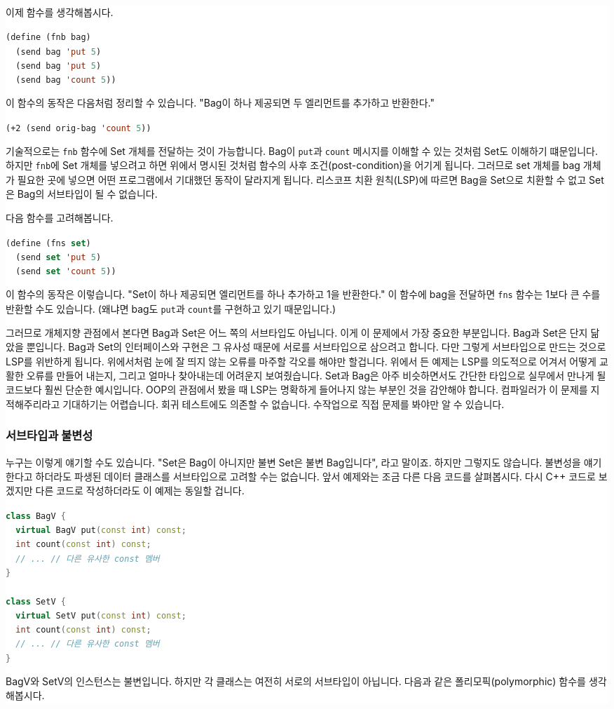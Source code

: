 이제 함수를 생각해봅시다.

```lisp
(define (fnb bag)
  (send bag 'put 5)
  (send bag 'put 5)
  (send bag 'count 5))
```

이 함수의 동작은 다음처럼 정리할 수 있습니다. "Bag이 하나 제공되면 두 엘리먼트를 추가하고 반환한다."

```lisp
(+2 (send orig-bag 'count 5))
```

기술적으로는 `fnb` 함수에 Set 개체를 전달하는 것이 가능합니다. Bag이 `put`과 `count` 메시지를 이해할 수 있는 것처럼 Set도 이해하기 떄문입니다. 하지만 `fnb`에 Set 개체를 넣으려고 하면 위에서 명시된 것처럼 함수의 사후 조건(post-condition)을 어기게 됩니다. 그러므로 set 개체를 bag 개체가 필요한 곳에 넣으면 어떤 프로그램에서 기대했던 동작이 달라지게 됩니다. 리스코프 치환 원칙(LSP)에 따르면 Bag을 Set으로 치환할 수 없고 Set은 Bag의 서브타입이 될 수 없습니다.

다음 함수를 고려해봅니다.

```lisp
(define (fns set)
  (send set 'put 5)
  (send set 'count 5))
```

이 함수의 동작은 이렇습니다. "Set이 하나 제공되면 엘리먼트를 하나 추가하고 1을 반환한다." 이 함수에 bag을 전달하면 `fns` 함수는 1보다 큰 수를 반환할 수도 있습니다. (왜냐면 bag도 `put`과 `count`를 구현하고 있기 때문입니다.)

그러므로 개체지향 관점에서 본다면 Bag과 Set은 어느 쪽의 서브타입도 아닙니다. 이게 이 문제에서 가장 중요한 부분입니다. Bag과 Set은 단지 닮았을 뿐입니다. Bag과 Set의 인터페이스와 구현은 그 유사성 때문에 서로를 서브타입으로 삼으려고 합니다. 다만 그렇게 서브타입으로 만드는 것으로 LSP를 위반하게 됩니다. 위에서처럼 눈에 잘 띄지 않는 오류를 마주할 각오를 해야만 할겁니다. 위에서 든 예제는 LSP를 의도적으로 어겨서 어떻게 교활한 오류를 만들어 내는지, 그리고 얼마나 찾아내는데 어려운지 보여줬습니다. Set과 Bag은 아주 비슷하면서도 간단한 타입으로 실무에서 만나게 될 코드보다 훨씬 단순한 예시입니다. OOP의 관점에서 봤을 때 LSP는 명확하게 들어나지 않는 부분인 것을 감안해야 합니다. 컴파일러가 이 문제를 지적해주리라고 기대하기는 어렵습니다. 회귀 테스트에도 의존할 수 없습니다. 수작업으로 직접 문제를 봐야만 알 수 있습니다.

### 서브타입과 불변성

누구는 이렇게 얘기할 수도 있습니다. "Set은 Bag이 아니지만 불변 Set은 불변 Bag입니다", 라고 말이죠. 하지만 그렇지도 않습니다. 불변성을 얘기한다고 하더라도 파생된 데이터 클래스를 서브타입으로 고려할 수는 없습니다. 앞서 예제와는 조금 다른 다음 코드를 살펴봅시다. 다시 C++ 코드로 보겠지만 다른 코드로 작성하더라도 이 예제는 동일할 겁니다.

```cpp
class BagV {
  virtual BagV put(const int) const;
  int count(const int) const;
  // ... // 다른 유사한 const 멤버
}

class SetV {
  virtual SetV put(const int) const;
  int count(const int) const;
  // ... // 다른 유사한 const 멤버
}
```

BagV와 SetV의 인스턴스는 불변입니다. 하지만 각 클래스는 여전히 서로의 서브타입이 아닙니다. 다음과 같은 폴리모픽(polymorphic) 함수를 생각해봅시다.
